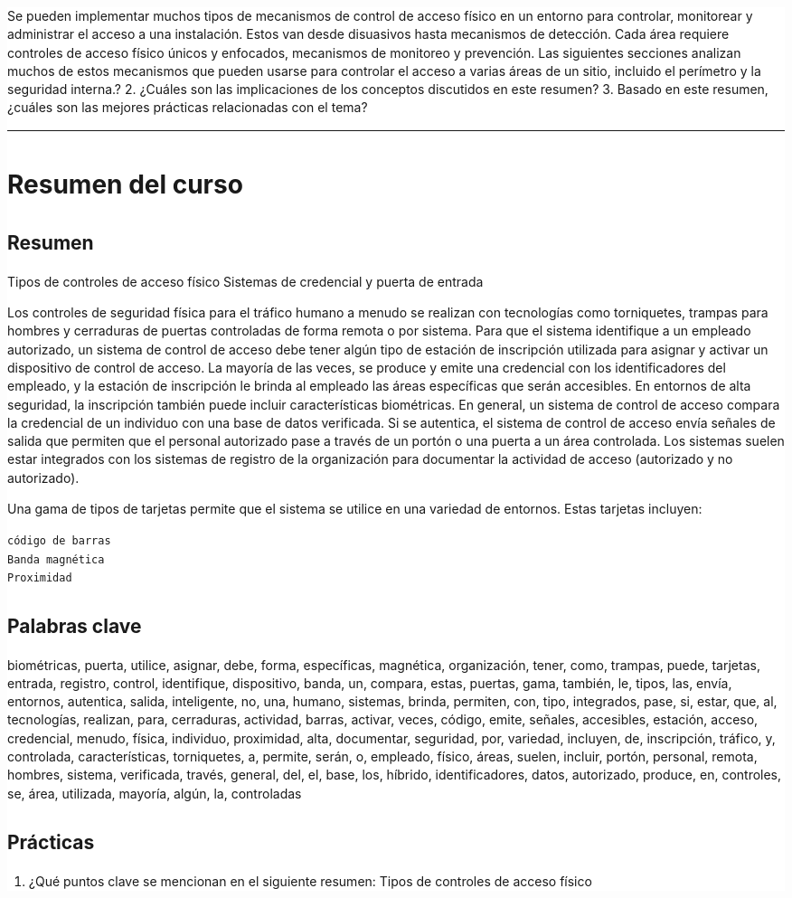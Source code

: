 

Se pueden implementar muchos tipos de mecanismos de control de acceso físico en un entorno para controlar, monitorear y administrar el acceso a una instalación. Estos van desde disuasivos hasta mecanismos de detección. Cada área requiere controles de acceso físico únicos y enfocados, mecanismos de monitoreo y prevención. Las siguientes secciones analizan muchos de estos mecanismos que pueden usarse para controlar el acceso a varias áreas de un sitio, incluido el perímetro y la seguridad interna.?
2. ¿Cuáles son las implicaciones de los conceptos discutidos en este resumen?
3. Basado en este resumen, ¿cuáles son las mejores prácticas relacionadas con el tema?

---
# Resumen del curso

## Resumen
Tipos de controles de acceso físico
Sistemas de credencial y puerta de entrada

Los controles de seguridad física para el tráfico humano a menudo se realizan con tecnologías como torniquetes, trampas para hombres y cerraduras de puertas controladas de forma remota o por sistema. Para que el sistema identifique a un empleado autorizado, un sistema de control de acceso debe tener algún tipo de estación de inscripción utilizada para asignar y activar un dispositivo de control de acceso. La mayoría de las veces, se produce y emite una credencial con los identificadores del empleado, y la estación de inscripción le brinda al empleado las áreas específicas que serán accesibles. En entornos de alta seguridad, la inscripción también puede incluir características biométricas. En general, un sistema de control de acceso compara la credencial de un individuo con una base de datos verificada. Si se autentica, el sistema de control de acceso envía señales de salida que permiten que el personal autorizado pase a través de un portón o una puerta a un área controlada. Los sistemas suelen estar integrados con los sistemas de registro de la organización para documentar la actividad de acceso (autorizado y no autorizado).

Una gama de tipos de tarjetas permite que el sistema se utilice en una variedad de entornos. Estas tarjetas incluyen:

    código de barras
    Banda magnética
    Proximidad

## Palabras clave
biométricas, puerta, utilice, asignar, debe, forma, específicas, magnética, organización, tener, como, trampas, puede, tarjetas, entrada, registro, control, identifique, dispositivo, banda, un, compara, estas, puertas, gama, también, le, tipos, las, envía, entornos, autentica, salida, inteligente, no, una, humano, sistemas, brinda, permiten, con, tipo, integrados, pase, si, estar, que, al, tecnologías, realizan, para, cerraduras, actividad, barras, activar, veces, código, emite, señales, accesibles, estación, acceso, credencial, menudo, física, individuo, proximidad, alta, documentar, seguridad, por, variedad, incluyen, de, inscripción, tráfico, y, controlada, características, torniquetes, a, permite, serán, o, empleado, físico, áreas, suelen, incluir, portón, personal, remota, hombres, sistema, verificada, través, general, del, el, base, los, híbrido, identificadores, datos, autorizado, produce, en, controles, se, área, utilizada, mayoría, algún, la, controladas

## Prácticas
1. ¿Qué puntos clave se mencionan en el siguiente resumen: Tipos de controles de acceso físico
